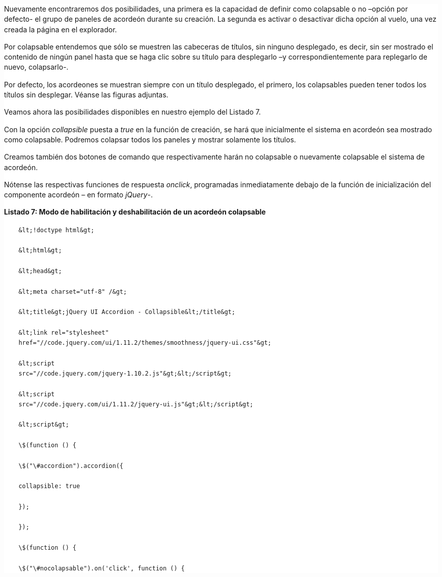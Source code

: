 Nuevamente encontraremos dos posibilidades, una primera es la capacidad
de definir como colapsable o no –opción por defecto- el grupo de paneles
de acordeón durante su creación. La segunda es activar o desactivar
dicha opción al vuelo, una vez creada la página en el explorador.

Por colapsable entendemos que sólo se muestren las cabeceras de títulos,
sin ninguno desplegado, es decir, sin ser mostrado el contenido de
ningún panel hasta que se haga clic sobre su título para desplegarlo –y
correspondientemente para replegarlo de nuevo, colapsarlo-.

Por defecto, los acordeones se muestran siempre con un título
desplegado, el primero, los colapsables pueden tener todos los títulos
sin desplegar. Véanse las figuras adjuntas.

Veamos ahora las posibilidades disponibles en nuestro ejemplo del
Listado 7.

Con la opción *collapsible* puesta a *true* en la función de creación,
se hará que inicialmente el sistema en acordeón sea mostrado como
colapsable. Podremos colapsar todos los paneles y mostrar solamente los
títulos.

Creamos también dos botones de comando que respectivamente harán no
colapsable o nuevamente colapsable el sistema de acordeón.

Nótense las respectivas funciones de respuesta *onclick*, programadas
inmediatamente debajo de la función de inicialización del componente
acordeón – en formato *jQuery*-.

**Listado 7: Modo de habilitación y deshabilitación de un acordeón colapsable**


```
    &lt;!doctype html&gt;

    &lt;html&gt;

    &lt;head&gt;

    &lt;meta charset="utf-8" /&gt;

    &lt;title&gt;jQuery UI Accordion - Collapsible&lt;/title&gt;

    &lt;link rel="stylesheet"
    href="//code.jquery.com/ui/1.11.2/themes/smoothness/jquery-ui.css"&gt;

    &lt;script
    src="//code.jquery.com/jquery-1.10.2.js"&gt;&lt;/script&gt;

    &lt;script
    src="//code.jquery.com/ui/1.11.2/jquery-ui.js"&gt;&lt;/script&gt;

    &lt;script&gt;

    \$(function () {

    \$("\#accordion").accordion({

    collapsible: true

    });

    });

    \$(function () {

    \$("\#nocolapsable").on('click', function () {

```